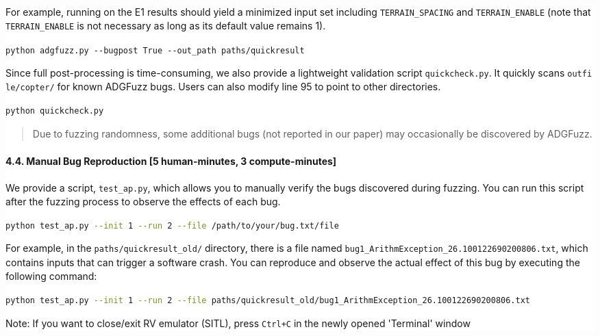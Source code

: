 For example, running on the E1 results should yield a minimized input set including `TERRAIN_SPACING` and `TERRAIN_ENABLE` (note that `TERRAIN_ENABLE` is not necessary as long as its default value remains 1).

```shell
python adgfuzz.py --bugpost True --out_path paths/quickresult
```

Since full post-processing is time-consuming, we also provide a lightweight validation script `quickcheck.py`. It quickly scans `outfile/copter/` for known ADGFuzz bugs. Users can also modify line 95 to point to other directories.

```shell
python quickcheck.py
```

> Due to fuzzing randomness, some additional bugs (not reported in our paper) may occasionally be discovered by ADGFuzz.



#### 4.4. Manual Bug Reproduction  [5 human-minutes, 3 compute-minutes]

We provide a script, `test_ap.py`, which allows you to manually verify the bugs discovered during fuzzing. You can run this script after the fuzzing process to observe the effects of each bug.

```bash
python test_ap.py --init 1 --run 2 --file /path/to/your/bug.txt/file 
```

For example, in the `paths/quickresult_old/` directory, there is a file named `bug1_ArithmException_26.100122690200806.txt`, which contains inputs that can trigger a software crash. You can reproduce and observe the actual effect of this bug by executing the following command:

```bash
python test_ap.py --init 1 --run 2 --file paths/quickresult_old/bug1_ArithmException_26.100122690200806.txt
```

Note: If you want to close/exit RV emulator (SITL), press `Ctrl+C` in the newly opened 'Terminal' window
